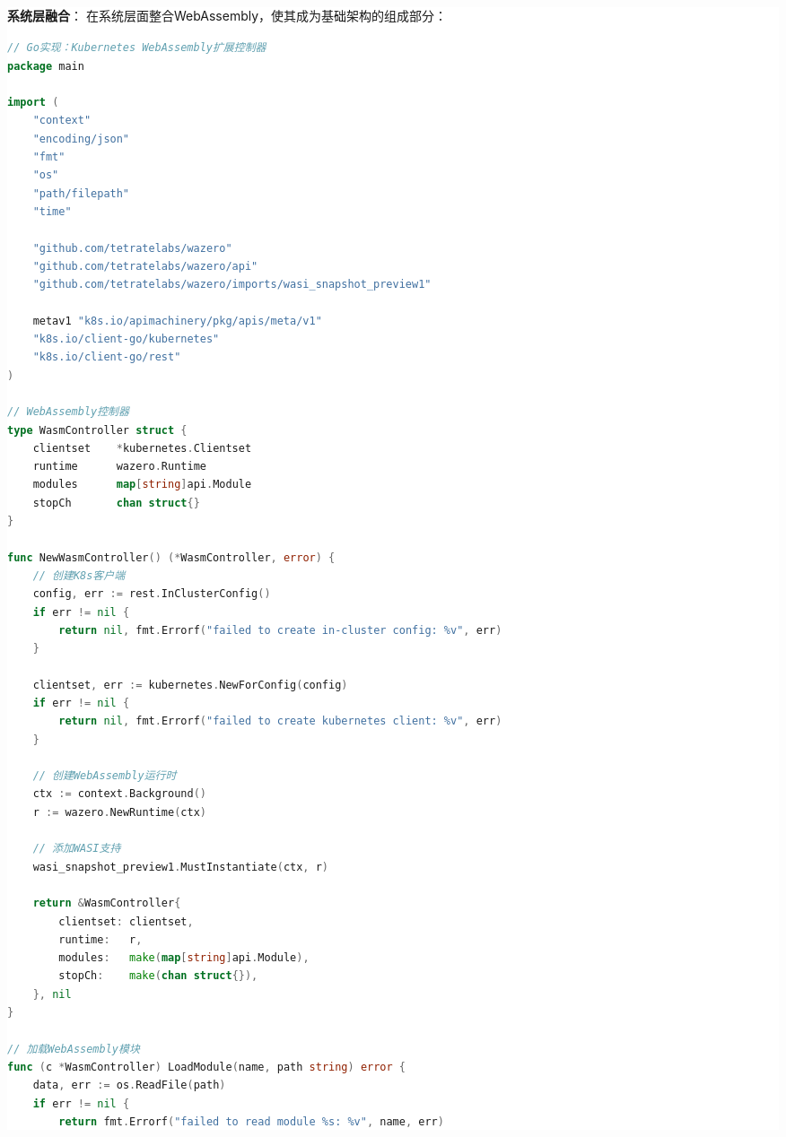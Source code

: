 **系统层融合**：
在系统层面整合WebAssembly，使其成为基础架构的组成部分：

```go
// Go实现：Kubernetes WebAssembly扩展控制器
package main

import (
    "context"
    "encoding/json"
    "fmt"
    "os"
    "path/filepath"
    "time"
    
    "github.com/tetratelabs/wazero"
    "github.com/tetratelabs/wazero/api"
    "github.com/tetratelabs/wazero/imports/wasi_snapshot_preview1"
    
    metav1 "k8s.io/apimachinery/pkg/apis/meta/v1"
    "k8s.io/client-go/kubernetes"
    "k8s.io/client-go/rest"
)

// WebAssembly控制器
type WasmController struct {
    clientset    *kubernetes.Clientset
    runtime      wazero.Runtime
    modules      map[string]api.Module
    stopCh       chan struct{}
}

func NewWasmController() (*WasmController, error) {
    // 创建K8s客户端
    config, err := rest.InClusterConfig()
    if err != nil {
        return nil, fmt.Errorf("failed to create in-cluster config: %v", err)
    }
    
    clientset, err := kubernetes.NewForConfig(config)
    if err != nil {
        return nil, fmt.Errorf("failed to create kubernetes client: %v", err)
    }
    
    // 创建WebAssembly运行时
    ctx := context.Background()
    r := wazero.NewRuntime(ctx)
    
    // 添加WASI支持
    wasi_snapshot_preview1.MustInstantiate(ctx, r)
    
    return &WasmController{
        clientset: clientset,
        runtime:   r,
        modules:   make(map[string]api.Module),
        stopCh:    make(chan struct{}),
    }, nil
}

// 加载WebAssembly模块
func (c *WasmController) LoadModule(name, path string) error {
    data, err := os.ReadFile(path)
    if err != nil {
        return fmt.Errorf("failed to read module %s: %v", name, err)
```